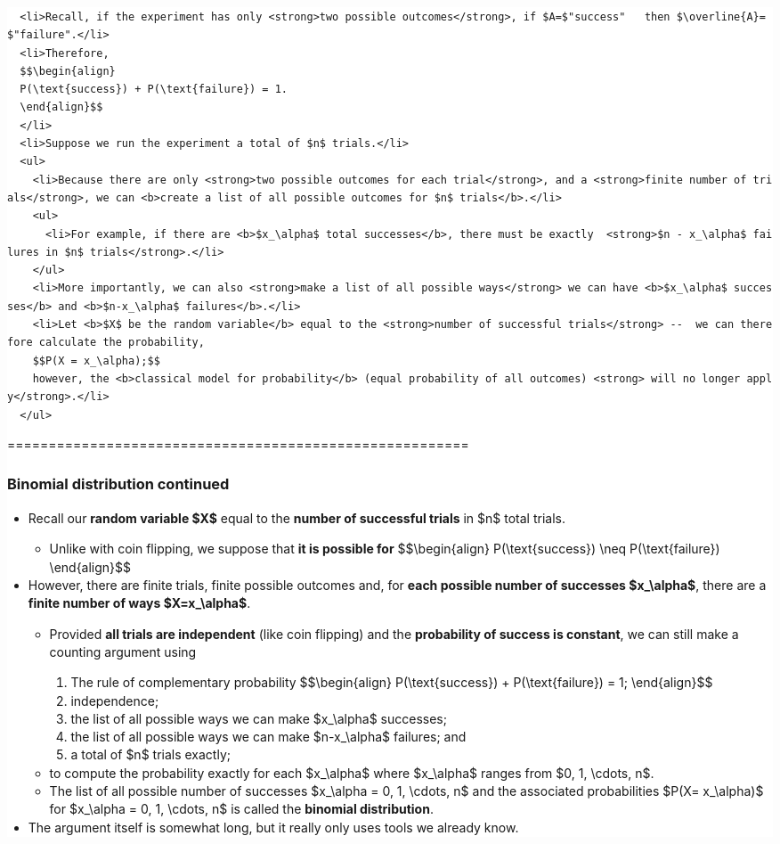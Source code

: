       <li>Recall, if the experiment has only <strong>two possible outcomes</strong>, if $A=$"success"   then $\overline{A}=$"failure".</li>
      <li>Therefore,
      $$\begin{align}
      P(\text{success}) + P(\text{failure}) = 1.
      \end{align}$$
      </li>
      <li>Suppose we run the experiment a total of $n$ trials.</li>
      <ul>
        <li>Because there are only <strong>two possible outcomes for each trial</strong>, and a <strong>finite number of trials</strong>, we can <b>create a list of all possible outcomes for $n$ trials</b>.</li>
        <ul>
          <li>For example, if there are <b>$x_\alpha$ total successes</b>, there must be exactly  <strong>$n - x_\alpha$ failures in $n$ trials</strong>.</li>
        </ul>
        <li>More importantly, we can also <strong>make a list of all possible ways</strong> we can have <b>$x_\alpha$ successes</b> and <b>$n-x_\alpha$ failures</b>.</li>
        <li>Let <b>$X$ be the random variable</b> equal to the <strong>number of successful trials</strong> --  we can therefore calculate the probability,
        $$P(X = x_\alpha);$$
        however, the <b>classical model for probability</b> (equal probability of all outcomes) <strong> will no longer apply</strong>.</li>  
      </ul> 
  </ul>
</ul>


========================================================

### Binomial distribution continued

<ul>
  <li>Recall our <b>random variable $X$</b> equal to the <strong>number of successful trials</strong> in $n$ total trials.</li>
  <ul>
    <li>Unlike with coin flipping, we suppose that <strong>it is possible for</strong>
    $$\begin{align}
      P(\text{success}) \neq P(\text{failure})
      \end{align}$$</li>
  </ul>
  <li>However, there are finite trials, finite possible outcomes and, for <strong>each possible number of successes $x_\alpha$</strong>, there are a <b>finite number of ways $X=x_\alpha$</b>.</li>
  <ul>
    <li>Provided <strong>all trials are independent</strong> (like coin flipping) and the <strong>probability of success is constant</strong>, we can still make a counting argument using</li>
    <ol>
      <li>The rule of complementary probability
      $$\begin{align}
      P(\text{success}) + P(\text{failure}) = 1;
      \end{align}$$</li>
      <li>independence;</li>
      <li>the list of all possible ways we can make $x_\alpha$ successes;</li>
      <li>the list of all possible ways we can make $n-x_\alpha$ failures; and</li>
      <li>a total of $n$ trials exactly;</li>
    </ol>
    <li>to compute the probability exactly for each $x_\alpha$ where $x_\alpha$ ranges from $0, 1, \cdots, n$.</li>
    <li>The list of all possible number of successes $x_\alpha = 0, 1, \cdots, n$ and the associated probabilities $P(X= x_\alpha)$ for $x_\alpha = 0, 1, \cdots, n$ is called the <b>binomial distribution</b>.</li>
  </ul>
  <li>The argument itself is somewhat long, but it really only uses tools we already know.</li>
  <ul>